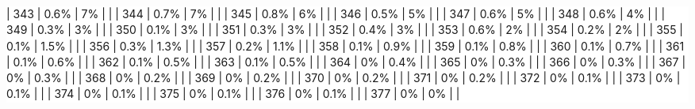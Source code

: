 | 343 | 0.6% | 7% |  |
| 344 | 0.7% | 7% |  |
| 345 | 0.8% | 6% |  |
| 346 | 0.5% | 5% |  |
| 347 | 0.6% | 5% |  |
| 348 | 0.6% | 4% |  |
| 349 | 0.3% | 3% |  |
| 350 | 0.1% | 3% |  |
| 351 | 0.3% | 3% |  |
| 352 | 0.4% | 3% |  |
| 353 | 0.6% | 2% |  |
| 354 | 0.2% | 2% |  |
| 355 | 0.1% | 1.5% |  |
| 356 | 0.3% | 1.3% |  |
| 357 | 0.2% | 1.1% |  |
| 358 | 0.1% | 0.9% |  |
| 359 | 0.1% | 0.8% |  |
| 360 | 0.1% | 0.7% |  |
| 361 | 0.1% | 0.6% |  |
| 362 | 0.1% | 0.5% |  |
| 363 | 0.1% | 0.5% |  |
| 364 | 0% | 0.4% |  |
| 365 | 0% | 0.3% |  |
| 366 | 0% | 0.3% |  |
| 367 | 0% | 0.3% |  |
| 368 | 0% | 0.2% |  |
| 369 | 0% | 0.2% |  |
| 370 | 0% | 0.2% |  |
| 371 | 0% | 0.2% |  |
| 372 | 0% | 0.1% |  |
| 373 | 0% | 0.1% |  |
| 374 | 0% | 0.1% |  |
| 375 | 0% | 0.1% |  |
| 376 | 0% | 0.1% |  |
| 377 | 0% | 0% |  |
